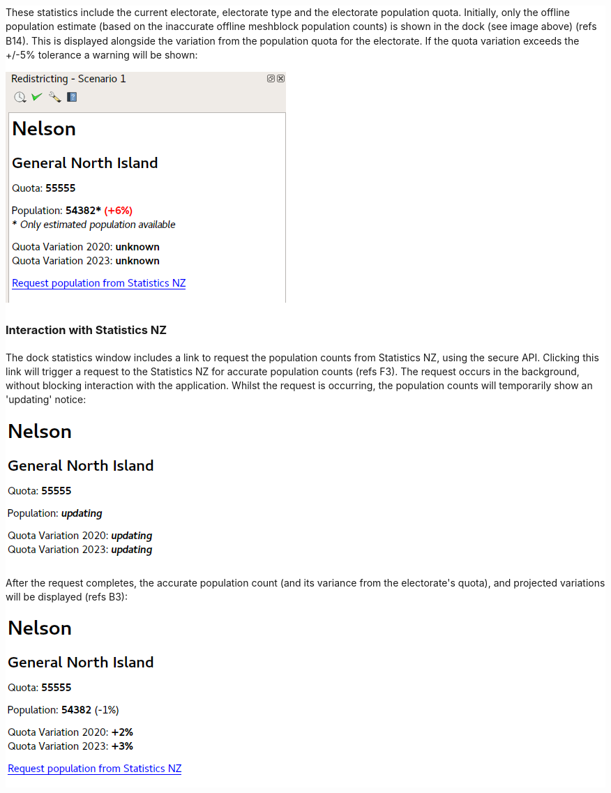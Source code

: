 These statistics include the current electorate, electorate type and the electorate population quota. Initially, only the offline population estimate (based on the inaccurate offline meshblock population counts) is shown in the dock (see image above) (refs B14). This is displayed alongside the variation from the population quota for the electorate. If the quota variation exceeds the +/-5% tolerance a warning will be shown:

![Exceeds quota](images/quota_warning.png)

### Interaction with Statistics NZ

The dock statistics window includes a link to request the population counts from Statistics NZ, using the secure API. Clicking this link will trigger a request to the Statistics NZ for accurate population counts (refs F3). The request occurs in the background, without blocking interaction with the application. Whilst the request is occurring, the population counts will temporarily show an 'updating' notice:

![Updating Population](images/updating.png)

After the request completes, the accurate population count (and its variance from the electorate's quota), and projected variations will be displayed (refs B3):

![Population Updated](images/updated.png)
